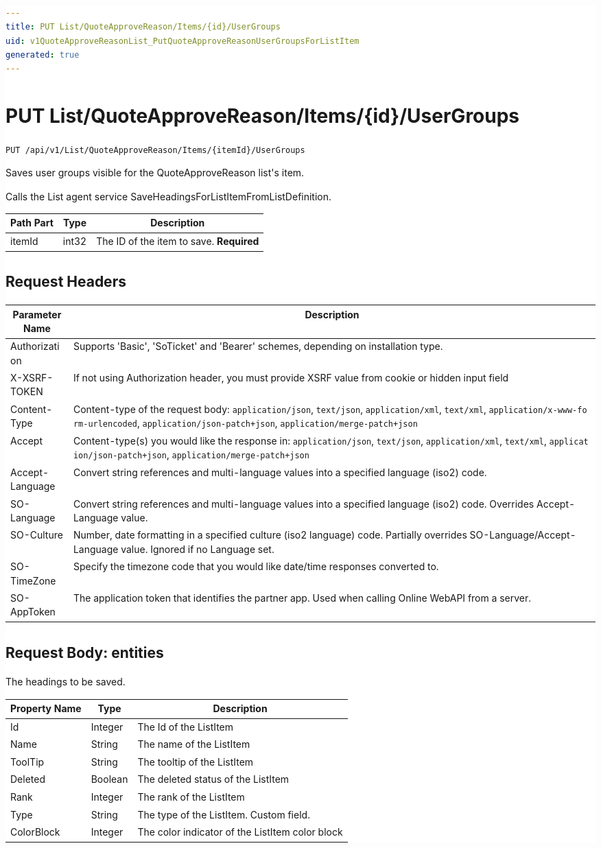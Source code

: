 ```yaml
---
title: PUT List/QuoteApproveReason/Items/{id}/UserGroups
uid: v1QuoteApproveReasonList_PutQuoteApproveReasonUserGroupsForListItem
generated: true
---
```


# PUT List/QuoteApproveReason/Items/{id}/UserGroups

```http
PUT /api/v1/List/QuoteApproveReason/Items/{itemId}/UserGroups
```

Saves user groups visible for the QuoteApproveReason list's item.


Calls the List agent service SaveHeadingsForListItemFromListDefinition.





| Path Part | Type | Description |
|-----------|------|-------------|
| itemId | int32 | The ID of the item to save. **Required** |



## Request Headers

| Parameter Name | Description |
|----------------|-------------|
| Authorization  | Supports 'Basic', 'SoTicket' and 'Bearer' schemes, depending on installation type. |
| X-XSRF-TOKEN   | If not using Authorization header, you must provide XSRF value from cookie or hidden input field |
| Content-Type | Content-type of the request body: `application/json`, `text/json`, `application/xml`, `text/xml`, `application/x-www-form-urlencoded`, `application/json-patch+json`, `application/merge-patch+json` |
| Accept         | Content-type(s) you would like the response in: `application/json`, `text/json`, `application/xml`, `text/xml`, `application/json-patch+json`, `application/merge-patch+json` |
| Accept-Language | Convert string references and multi-language values into a specified language (iso2) code. |
| SO-Language | Convert string references and multi-language values into a specified language (iso2) code. Overrides Accept-Language value. |
| SO-Culture | Number, date formatting in a specified culture (iso2 language) code. Partially overrides SO-Language/Accept-Language value. Ignored if no Language set. |
| SO-TimeZone | Specify the timezone code that you would like date/time responses converted to. |
| SO-AppToken | The application token that identifies the partner app. Used when calling Online WebAPI from a server. |

## Request Body: entities 

The headings to be saved. 

| Property Name | Type |  Description |
|----------------|------|--------------|
| Id | Integer | The Id of the ListItem |
| Name | String | The name of the ListItem |
| ToolTip | String | The tooltip of the ListItem |
| Deleted | Boolean | The deleted status of the ListItem |
| Rank | Integer | The rank of the ListItem |
| Type | String | The type of the ListItem. Custom field. |
| ColorBlock | Integer | The color indicator of the ListItem color block |